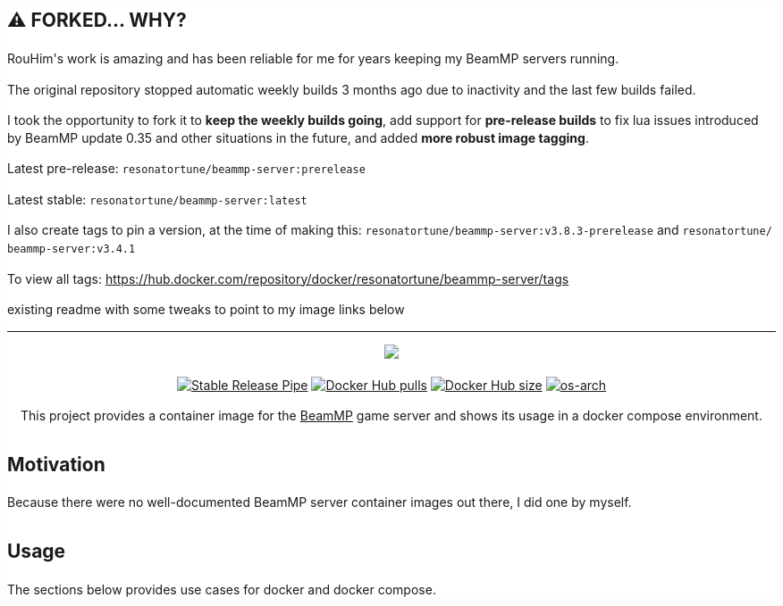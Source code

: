 ## ⚠️ FORKED... WHY?

RouHim's work is amazing and has been reliable for me for years keeping my BeamMP servers running.

The original repository stopped automatic weekly builds 3 months ago due to inactivity and the last few builds failed. 

I took the opportunity to fork it to **keep the weekly builds going**, add support for **pre-release builds** to fix lua issues introduced by BeamMP update 0.35 and other situations in the future, and added **more robust image tagging**.

Latest pre-release: `resonatortune/beammp-server:prerelease`

Latest stable: `resonatortune/beammp-server:latest`

I also create tags to pin a version, at the time of making this: `resonatortune/beammp-server:v3.8.3-prerelease` and `resonatortune/beammp-server:v3.4.1`

To view all tags: https://hub.docker.com/repository/docker/resonatortune/beammp-server/tags

existing readme with some tweaks to point to my image links below

---

<p align="center">
  <img src="https://raw.githubusercontent.com/michaelosbornegit/beammp-container-image/main/logo.svg" width="250">
</p>

<p align="center">
    <a href="https://github.com/michaelosbornegit/beammp-container-image/actions/workflows/beammp_release.yml"><img src="https://github.com/michaelosbornegit/beammp-container-image/actions/workflows/beammp_release.yml/badge.svg?branch=main" alt="Stable Release Pipe"></a>
    <a href="https://hub.docker.com/r/resonatortune/beammp-server"><img src="https://img.shields.io/docker/pulls/resonatortune/beammp-server.svg" alt="Docker Hub pulls"></a>
    <a href="https://hub.docker.com/r/resonatortune/beammp-server"><img src="https://img.shields.io/docker/image-size/resonatortune/beammp-server" alt="Docker Hub size"></a>
    <!-- <a href="https://github.com/aquasecurity/trivy"><img src="https://img.shields.io/badge/trivy-protected-blue" alt="trivy"></a> -->
    <a href="https://hub.docker.com/r/resonatortune/beammp-server/tags"><img src="https://img.shields.io/badge/ARCH-amd64_arm64-blueviolet" alt="os-arch"></a>
    <!-- <a href="https://buymeacoffee.com/rouhim"><img alt="Donate me" src="https://img.shields.io/badge/-buy_me_a%C2%A0coffee-gray?logo=buy-me-a-coffee"></a> -->
</p>

<p align="center">
    This project provides a container image for the <a href="https://beammp.com">BeamMP</a> 
    game server and shows its usage in a docker compose environment.
</p>

## Motivation

Because there were no well-documented BeamMP server container images out there, I did one by myself.

## Usage

The sections below provides use cases for docker and docker compose.
